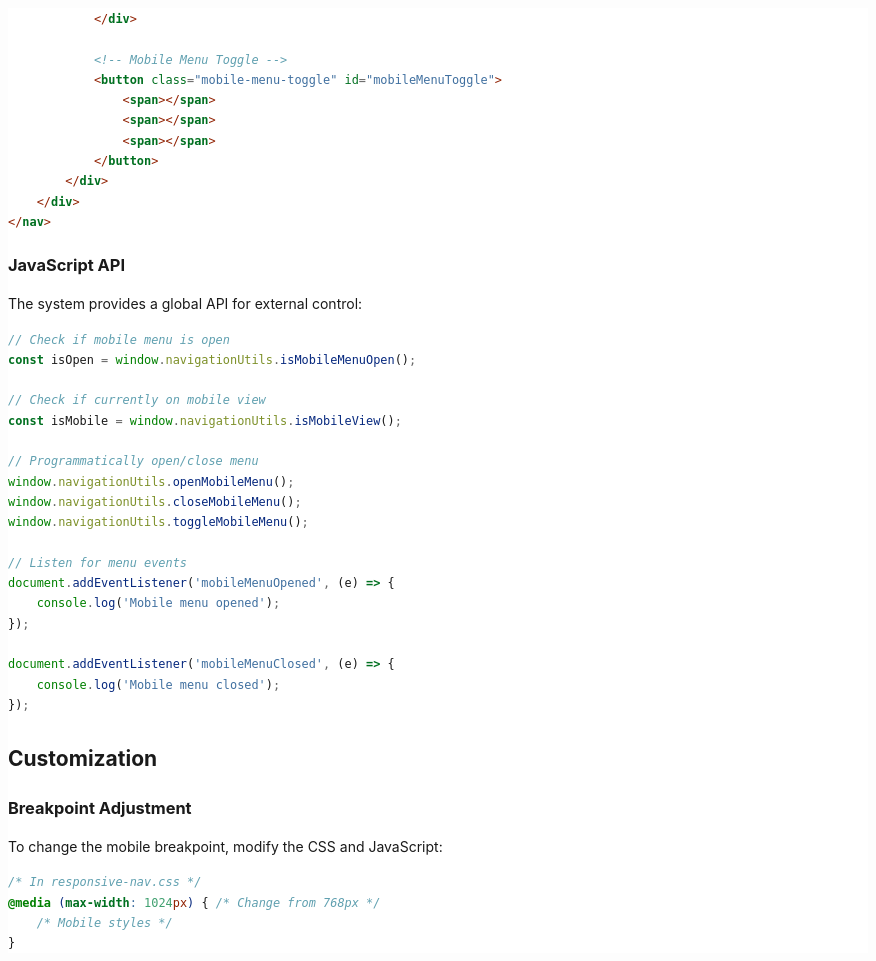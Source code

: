 ```html
            </div>
            
            <!-- Mobile Menu Toggle -->
            <button class="mobile-menu-toggle" id="mobileMenuToggle">
                <span></span>
                <span></span>
                <span></span>
            </button>
        </div>
    </div>
</nav>
```

### JavaScript API

The system provides a global API for external control:

```javascript
// Check if mobile menu is open
const isOpen = window.navigationUtils.isMobileMenuOpen();

// Check if currently on mobile view
const isMobile = window.navigationUtils.isMobileView();

// Programmatically open/close menu
window.navigationUtils.openMobileMenu();
window.navigationUtils.closeMobileMenu();
window.navigationUtils.toggleMobileMenu();

// Listen for menu events
document.addEventListener('mobileMenuOpened', (e) => {
    console.log('Mobile menu opened');
});

document.addEventListener('mobileMenuClosed', (e) => {
    console.log('Mobile menu closed');
});
```

## Customization

### Breakpoint Adjustment

To change the mobile breakpoint, modify the CSS and JavaScript:

```css
/* In responsive-nav.css */
@media (max-width: 1024px) { /* Change from 768px */
    /* Mobile styles */
}
```
